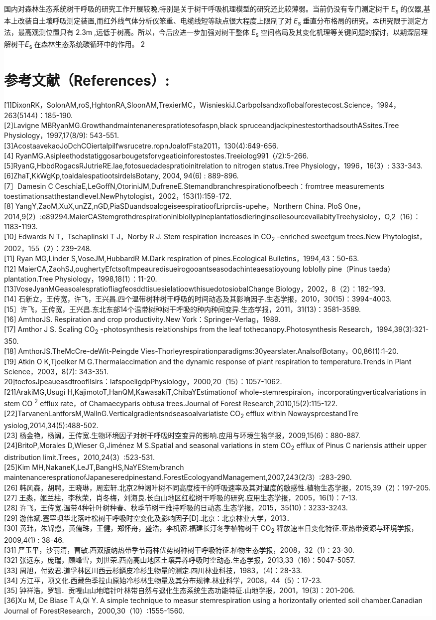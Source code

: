 国内对森林生态系统树干呼吸的研究工作开展较晚,特别是关于树干呼吸机理模型的研究还比较薄弱。当前仍没有专门测定树干 $E _ { \mathrm { s } }$ 的仪器,基本上改装自土壤呼吸测定装置,而红外线气体分析仪笨重、电缆线短等缺点很大程度上限制了对 $E _ { \mathrm { s } }$ 垂直分布格局的研究。本研究限于测定方法，最高观测位置只有 $2 . 3 \mathrm { m }$ ,远低于树高。所以，今后应进一步加强对树干整体 $E _ { \mathrm { s } }$ 空间格局及其变化机理等关键问题的探讨，以期深层理解树干$E _ { \mathrm { s } }$ 在森林生态系统碳循环中的作用。 2

# 参考文献（References）:

[1]DixonRK，SolonAM,roS,HghtonRA,SloonAM,TrexierMC，WisnieskiJ.Carbpolsandxoflobalforestecost.Science，1994，263(5144)：185-190.  
[2]Lavigne MBRyanMG.Growthandmaintenanerespratiotesofaspn,black spruceandjackpinestestorthadsouthASsites.Tree Physiology，1997,17(8/9): 543-551.  
[3]AcostaavekaoJoDchCOiertalpilfwsrucetre.ropnJoalofFsta2011，130(4):649-656.  
[4] RyanMG.Asipleethodstatiggosarbougetsforvgeatioinforestostes.Treeiolog991（/2):5-266.  
[5]RyanG,HbbdRogacsRJutrieRE.lae,fotosuedadespratioinitrelation to nitrogen status.Tree Physiology，1996，16(3）: 333-343.  
[6]ZhaT,KkWgKp,toaldalespatiootsirdelsBotany, 2004, 94(6) : 889-896.  
[7］Damesin C CeschiaE,LeGoffN,OtoriniJM,DufreneE.Stemandbranchrespirationofbeech：fromtree measurements toestimationsatthestandlevel.NewPhytologist，2002，153(1):159-172.  
[8] YangY,ZaoM,XuX,unZZ,nGD,PiaSDuandsoalcgeiseespiratioofLriprciis-upehe，Northern China. PloS One，2014,9(2）:e89294.MaierCAStemgrothdrespirationinlblollypineplantatiosdieringinsoilesourcevailabityTreehysioloy，O,2（16）：1183-1193.  
[10] Edwards N T，Tschaplinski T J，Norby R J. Stem respiration increases in $\mathrm { C O } _ { 2 }$ -enriched sweetgum trees.New Phytologist，2002，155（2）：239-248.  
[11] Ryan MG,Linder S,VoseJM,HubbardR M.Dark respiration of pines.Ecological Bulletins，1994,43：50-63.  
[12] MaierCA,ZaohSJ,oughertyEfctsoftmpeauredisueirogooantseasodachinteaesatioyoung loblolly pine（Pinus taeda）plantation.Tree Physiology，1998,18(1）：11-20.  
[13]VoseJyanMGeasoalespratiofliagfeosddtisuesielatioowthisuedotosiobalChange Biology，2002，8（2）：182-193.  
[14] 石新立，王传宽，许飞，王兴昌.四个温带树种树干呼吸的时间动态及其影响因子.生态学报，2010，30(15)：3994-4003.  
[15］许飞，王传宽，王兴昌.东北东部14个温带树种树干呼吸的种内种间变异.生态学报，2011，31(13)：3581-3589.  
[16] AmthorJS. Respiration and crop productivity.New York：Springer-Verlag，1989.  
[17] Amthor J S. Scaling $\mathrm { C O } _ { 2 }$ -photosynthesis relationships from the leaf tothecanopy.Photosynthesis Research，1994,39(3):321-350.  
[18] AmthorJS.TheMcCre-deWit-Peingde Vies-Thorleyrespirationparadigms:30yearslater.AnalsofBotany，O0,86(1):1-20.  
[19] Atkin O K,Tjoelker $\mathrm { M }$ G.Thermalaccimation and the dynamic response of plant respiration to temperature.Trends in Plant Science，2003，8(7): 343-351.  
20]tocfosJpeaueasdtroofllsirs：lafspoeligdpPhysiology，2000,20（15）：1057-1062.  
[21]ArakiMG,Usugi H,KajimotoT,HanQM,KawasakiT,ChibaYEstimationof whole-stemrespiraion，incorporatingverticalvariations in stem CO $^ 2$ efflux rate，of Chamaecyparis obtusa trees.Journal of Forest Research,2010,15(2):115-122.  
[22]TarvanenLantforsM,WallnG.Verticalgradientsndseasoalvariatiste $\mathrm { C O } _ { 2 }$ efflux within NowaysprcestandTre ysiolog,2014,34(5):488-502.  
[23] 杨金艳，杨阔，王传宽.生物环境因子对树干呼吸时空变异的影响.应用与环境生物学报，2009,15(6)：880-887.  
[24]BritoP,Morales D,Wieser G,Jiménez M S.Spatial and seasonal variations in stem $\mathrm { C O } _ { 2 }$ efflux of Pinus C nariensis attheir upper distribution limit.Trees，2010,24(3）:523-531.  
[25]Kim MH,NakaneK,LeJT,BangHS,NaYEStem/branch maintenanceresprationofJapaneseredpinestand.ForestEcologyandManagement,2007,243(2/3）:283-290.  
[26] 韩风森，胡聘，王晓琳，周宏轩.北京2种阔叶树不同高度枝干的呼吸速率及其对温度的敏感性.植物生态学报，2015,39（2)：197-205.  
[27] 王淼，姬兰柱，李秋荣，肖冬梅，刘海良.长白山地区红松树干呼吸的研究.应用生态学报，2005，16(1)：7-13.  
[28] 许飞，王传宽.温带4种针叶树种春、秋季节树干维持呼吸的日动态.生态学报，2015，35(10)：3233-3243.  
[29] 游伟斌.塞罕坝华北落叶松树干呼吸时空变化及影响因子[D].北京：北京林业大学，2013．  
[30] 黄玮，朱锦懋，黄儒珠，王健，郑怀舟，盛浩，李机密.福建长汀冬季植物树干 $\mathrm { C O } _ { 2 }$ 释放速率日变化特征.亚热带资源与环境学报，2009,4(1) : 38-46.  
[31] 严玉平，沙丽清，曹敏.西双版纳热带季节雨林优势树种树干呼吸特征.植物生态学报，2008，32（1)：23-30.  
[32] 张远东，庞瑞，顾峰雪，刘世荣.西南高山地区土壤异养呼吸时空动态.生态学报，2013,33（16)：5047-5057.  
[33] 周旭，付致君.道孚林区川西云杉鳞皮冷杉生物量的测定.四川林业科技，1983，（4)：28-33.  
[34] 方江平，项文化.西藏色季拉山原始冷杉林生物量及其分布规律.林业科学，2008，44（5）：17-23.  
[35] 钟祥浩，罗辑．贡嘎山山地暗针叶林带自然与退化生态系统生态功能特征.山地学报，2001，19(3)：201-206.  
[36]Xu M, De Biase T A,Qi Y. A simple technique to measur stemrespiration using a horizontally oriented soil chamber.Canadian Journal of ForestResearch，2000,30（10）:1555-1560.  